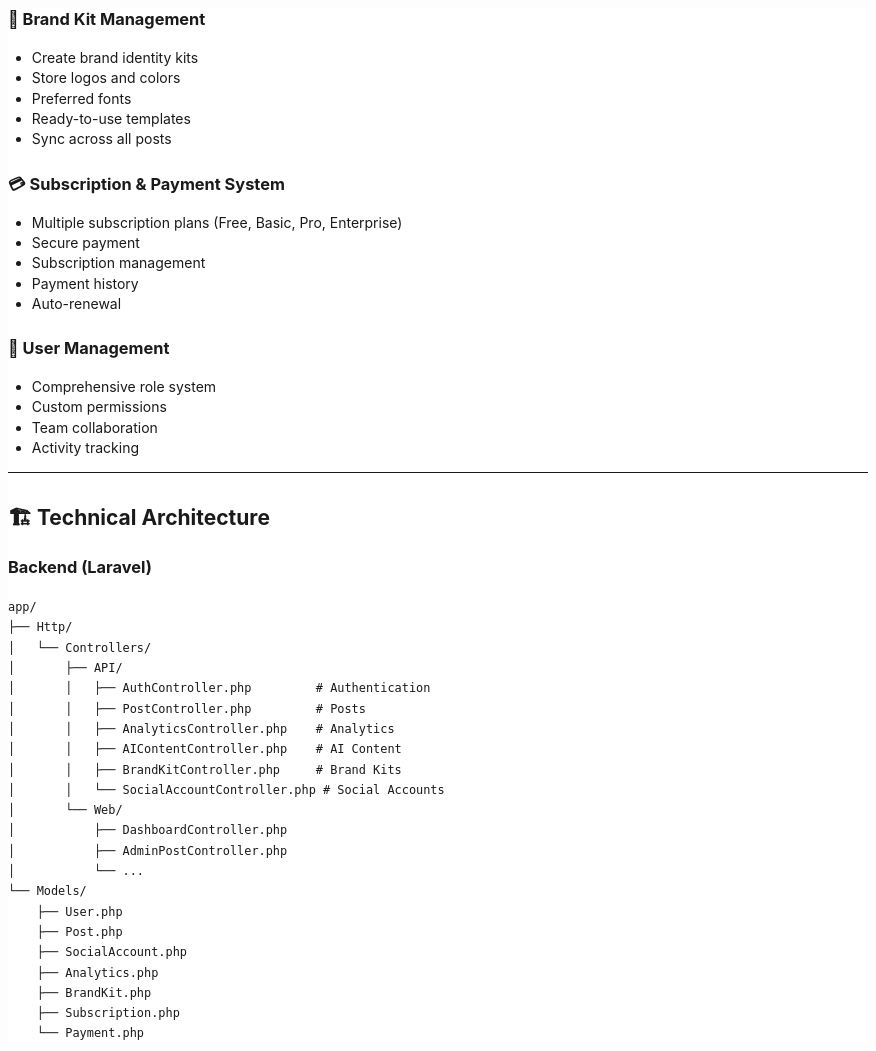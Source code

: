 ### 🎨 Brand Kit Management
- Create brand identity kits
- Store logos and colors
- Preferred fonts
- Ready-to-use templates
- Sync across all posts

### 💳 Subscription & Payment System
- Multiple subscription plans (Free, Basic, Pro, Enterprise)
- Secure payment
- Subscription management
- Payment history
- Auto-renewal

### 👥 User Management
- Comprehensive role system
- Custom permissions
- Team collaboration
- Activity tracking

---

## 🏗️ Technical Architecture

### Backend (Laravel)
```
app/
├── Http/
│   └── Controllers/
│       ├── API/
│       │   ├── AuthController.php         # Authentication
│       │   ├── PostController.php         # Posts
│       │   ├── AnalyticsController.php    # Analytics
│       │   ├── AIContentController.php    # AI Content
│       │   ├── BrandKitController.php     # Brand Kits
│       │   └── SocialAccountController.php # Social Accounts
│       └── Web/
│           ├── DashboardController.php
│           ├── AdminPostController.php
│           └── ...
└── Models/
    ├── User.php
    ├── Post.php
    ├── SocialAccount.php
    ├── Analytics.php
    ├── BrandKit.php
    ├── Subscription.php
    └── Payment.php
```
